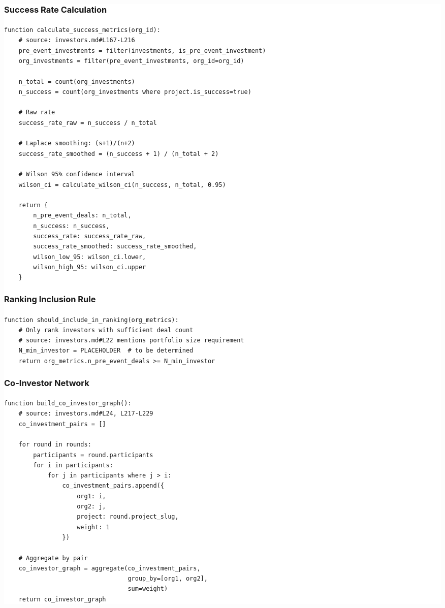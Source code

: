 ### Success Rate Calculation  
```pseudocode
function calculate_success_metrics(org_id):
    # source: investors.md#L167-L216
    pre_event_investments = filter(investments, is_pre_event_investment)
    org_investments = filter(pre_event_investments, org_id=org_id)
    
    n_total = count(org_investments)  
    n_success = count(org_investments where project.is_success=true)
    
    # Raw rate
    success_rate_raw = n_success / n_total
    
    # Laplace smoothing: (s+1)/(n+2)  
    success_rate_smoothed = (n_success + 1) / (n_total + 2)
    
    # Wilson 95% confidence interval
    wilson_ci = calculate_wilson_ci(n_success, n_total, 0.95)
    
    return {
        n_pre_event_deals: n_total,
        n_success: n_success,
        success_rate: success_rate_raw,
        success_rate_smoothed: success_rate_smoothed,
        wilson_low_95: wilson_ci.lower,
        wilson_high_95: wilson_ci.upper
    }
```

### Ranking Inclusion Rule
```pseudocode
function should_include_in_ranking(org_metrics):
    # Only rank investors with sufficient deal count
    # source: investors.md#L22 mentions portfolio size requirement
    N_min_investor = PLACEHOLDER  # to be determined
    return org_metrics.n_pre_event_deals >= N_min_investor
```

### Co-Investor Network  
```pseudocode
function build_co_investor_graph():
    # source: investors.md#L24, L217-L229
    co_investment_pairs = []
    
    for round in rounds:
        participants = round.participants
        for i in participants:
            for j in participants where j > i:
                co_investment_pairs.append({
                    org1: i, 
                    org2: j, 
                    project: round.project_slug,
                    weight: 1
                })
    
    # Aggregate by pair
    co_investor_graph = aggregate(co_investment_pairs, 
                                  group_by=[org1, org2], 
                                  sum=weight)
    return co_investor_graph
```
